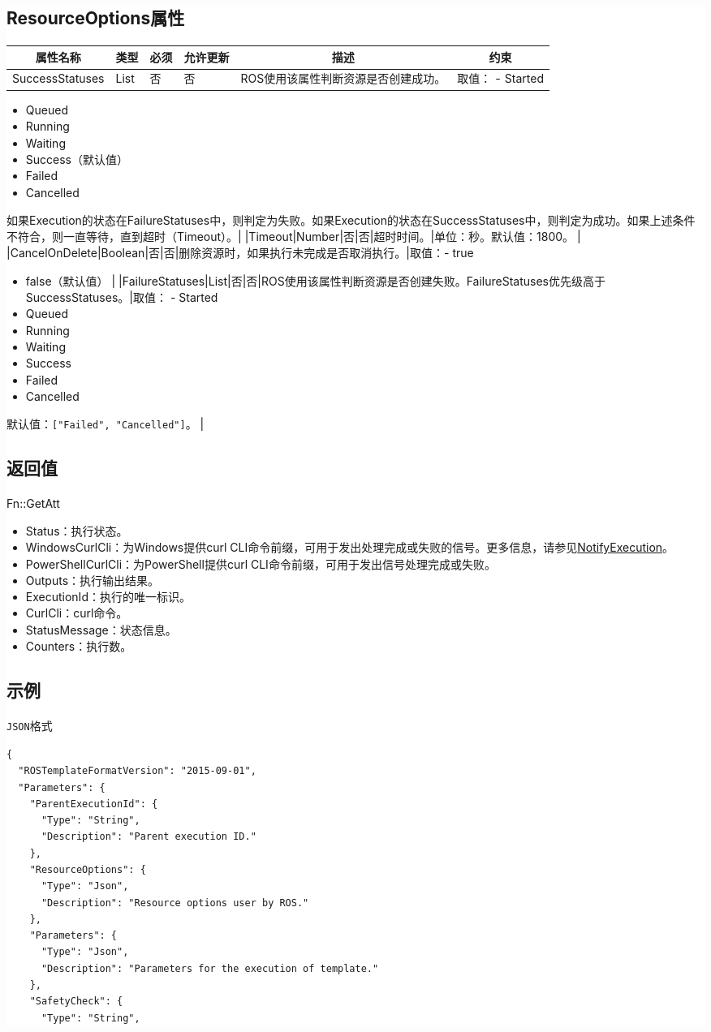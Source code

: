 ## ResourceOptions属性

|属性名称|类型|必须|允许更新|描述|约束|
|----|--|--|----|--|--|
|SuccessStatuses|List|否|否|ROS使用该属性判断资源是否创建成功。|取值： -   Started
-   Queued
-   Running
-   Waiting
-   Success（默认值）
-   Failed
-   Cancelled

如果Execution的状态在FailureStatuses中，则判定为失败。如果Execution的状态在SuccessStatuses中，则判定为成功。如果上述条件不符合，则一直等待，直到超时（Timeout）。|
|Timeout|Number|否|否|超时时间。|单位：秒。默认值：1800。 |
|CancelOnDelete|Boolean|否|否|删除资源时，如果执行未完成是否取消执行。|取值：-   true
-   false（默认值） |
|FailureStatuses|List|否|否|ROS使用该属性判断资源是否创建失败。FailureStatuses优先级高于SuccessStatuses。|取值： -   Started
-   Queued
-   Running
-   Waiting
-   Success
-   Failed
-   Cancelled

默认值：`["Failed", "Cancelled"]`。 |

## 返回值

Fn::GetAtt

-   Status：执行状态。
-   WindowsCurlCli：为Windows提供curl CLI命令前缀，可用于发出处理完成或失败的信号。更多信息，请参见[NotifyExecution]()。
-   PowerShellCurlCli：为PowerShell提供curl CLI命令前缀，可用于发出信号处理完成或失败。
-   Outputs：执行输出结果。
-   ExecutionId：执行的唯一标识。
-   CurlCli：curl命令。
-   StatusMessage：状态信息。
-   Counters：执行数。

## 示例

`JSON`格式

```
{
  "ROSTemplateFormatVersion": "2015-09-01",
  "Parameters": {
    "ParentExecutionId": {
      "Type": "String",
      "Description": "Parent execution ID."
    },
    "ResourceOptions": {
      "Type": "Json",
      "Description": "Resource options user by ROS."
    },
    "Parameters": {
      "Type": "Json",
      "Description": "Parameters for the execution of template."
    },
    "SafetyCheck": {
      "Type": "String",
```